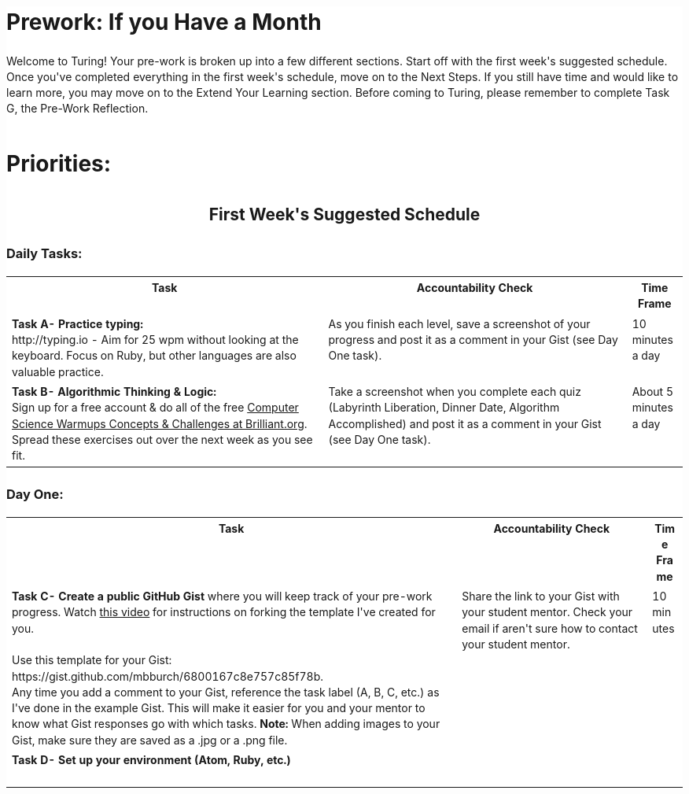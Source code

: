 # Prework: If you Have a Month
Welcome to Turing! Your pre-work is broken up into a few different sections. Start off with the first week's suggested schedule. Once you've completed everything in the first week's schedule, move on to the Next Steps. If you still have time and would like to learn more, you may move on to the Extend Your Learning section. Before coming to Turing, please remember to complete Task G, the Pre-Work Reflection.

# Priorities:

<h2 align="center">First Week's Suggested Schedule</h2>

### Daily Tasks:

<table>
  <tbody>
    <tr>
      <th>Task</th>
      <th>Accountability Check</th>
      <th>Time Frame</th>
    </tr>
    <tr>
      <td><strong>Task A- Practice typing:</strong><br>http://typing.io - Aim for 25 wpm without looking at the keyboard. Focus on Ruby, but other languages are also valuable practice.</td>
      <td>As you finish each level, save a screenshot of your progress and post it as a comment in your Gist (see Day One task).</td>
      <td>10 minutes a day</td>
    </tr>
    <tr>
      <td><strong>Task B- Algorithmic Thinking & Logic:</strong><br>Sign up for a free account & do all of the free <a href="https://brilliant.org/computer-science/computer-science/types-and-data-structures/">Computer Science Warmups Concepts & Challenges at Brilliant.org</a>. Spread these exercises out over the next week as you see fit.</td>
      <td>Take a screenshot when you complete each quiz (Labyrinth Liberation, Dinner Date, Algorithm Accomplished) and post it as a comment in your Gist (see Day One task).</td>
      <td>About 5 minutes a day</td>
    </tr>
  </tbody>
</table>

### Day One:

<table>
  <tbody>
    <tr>
      <th>Task</th>
      <th>Accountability Check</th>
      <th>Time Frame</th>
    </tr>
    <tr>
      <td><strong>Task C- Create a public GitHub Gist</strong> where you will keep track of your pre-work progress. Watch <a href="https://vimeo.com/154921387">this video</a> for instructions on forking the template I've created for you.<br><br>Use this template for your Gist: https://gist.github.com/mbburch/6800167c8e757c85f78b.<br>Any time you add a comment to your Gist, reference the task label (A, B, C, etc.) as I've done in the example Gist. This will make it easier for you and your mentor to know what Gist responses go with which tasks. <strong>Note:</strong> When adding images to your Gist, make sure they are saved as a .jpg or a .png file.</td>
      <td>Share the link to your Gist with your student mentor. Check your email if aren't sure how to contact your student mentor.</td>
      <td>10 minutes</td>
    </tr>
    <tr>
      <td><strong>Task D- Set up your environment (Atom, Ruby, etc.)</strong><br><br>